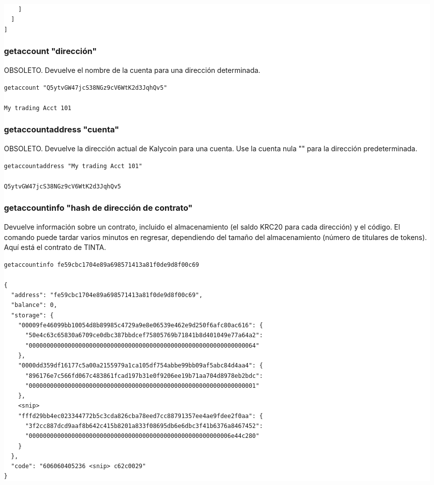 ```
    ]
  ]
]
```

### getaccount "dirección"

OBSOLETO. Devuelve el nombre de la cuenta para una dirección determinada.

```
getaccount "Q5ytvGW47jcS38NGz9cV6WtK2d3JqhQv5"

My trading Acct 101
```

### getaccountaddress "cuenta"

OBSOLETO. Devuelve la dirección actual de Kalycoin para una cuenta. Use la cuenta nula "" para la dirección predeterminada.

```
getaccountaddress "My trading Acct 101"

Q5ytvGW47jcS38NGz9cV6WtK2d3JqhQv5
```

### getaccountinfo "hash de dirección de contrato"

Devuelve información sobre un contrato, incluido el almacenamiento (el saldo KRC20 para cada dirección) y el código. El comando puede tardar varios minutos en regresar, dependiendo del tamaño del almacenamiento (número de titulares de tokens). Aquí está el contrato de TINTA.

```
getaccountinfo fe59cbc1704e89a698571413a81f0de9d8f00c69

{
  "address": "fe59cbc1704e89a698571413a81f0de9d8f00c69",
  "balance": 0,
  "storage": {
    "00009fe46099bb10054d8b89985c4729a9e8e06539e462e9d250f6afc80ac616": {
      "50e4c63c65830a6709ce0dbc387bbdcef75805769b71841b8d401049e77a64a2":
      "0000000000000000000000000000000000000000000000000000000000000064"
    },
    "0000dd359df16177c5a00a2155979a1ca105df754abbe99bb09af5abc84d4aa4": {
      "896176e7c566fd067c483861fcad197b31e0f9206ee19b71aa704d8978eb2bdc":
      "0000000000000000000000000000000000000000000000000000000000000001"
    },
    <snip>
    "fffd29bb4ec023344772b5c3cda826cba78eed7cc88791357ee4ae9fdee2f0aa": {
      "3f2cc887dcd9aaf8b642c415b8201a833f08695db6e6dbc3f41b6376a8467452": 
      "000000000000000000000000000000000000000000000000000000006e44c280"
    }
  },
  "code": "606060405236 <snip> c62c0029"
}
```
